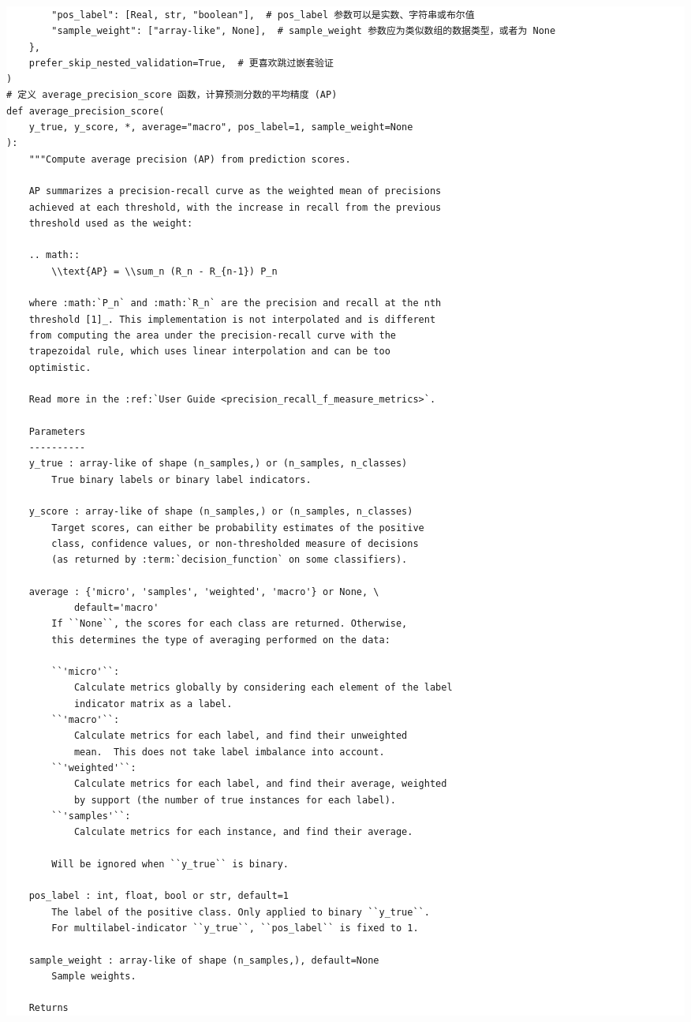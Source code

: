 ```
        "pos_label": [Real, str, "boolean"],  # pos_label 参数可以是实数、字符串或布尔值
        "sample_weight": ["array-like", None],  # sample_weight 参数应为类似数组的数据类型，或者为 None
    },
    prefer_skip_nested_validation=True,  # 更喜欢跳过嵌套验证
)
# 定义 average_precision_score 函数，计算预测分数的平均精度 (AP)
def average_precision_score(
    y_true, y_score, *, average="macro", pos_label=1, sample_weight=None
):
    """Compute average precision (AP) from prediction scores.

    AP summarizes a precision-recall curve as the weighted mean of precisions
    achieved at each threshold, with the increase in recall from the previous
    threshold used as the weight:

    .. math::
        \\text{AP} = \\sum_n (R_n - R_{n-1}) P_n

    where :math:`P_n` and :math:`R_n` are the precision and recall at the nth
    threshold [1]_. This implementation is not interpolated and is different
    from computing the area under the precision-recall curve with the
    trapezoidal rule, which uses linear interpolation and can be too
    optimistic.

    Read more in the :ref:`User Guide <precision_recall_f_measure_metrics>`.

    Parameters
    ----------
    y_true : array-like of shape (n_samples,) or (n_samples, n_classes)
        True binary labels or binary label indicators.

    y_score : array-like of shape (n_samples,) or (n_samples, n_classes)
        Target scores, can either be probability estimates of the positive
        class, confidence values, or non-thresholded measure of decisions
        (as returned by :term:`decision_function` on some classifiers).

    average : {'micro', 'samples', 'weighted', 'macro'} or None, \
            default='macro'
        If ``None``, the scores for each class are returned. Otherwise,
        this determines the type of averaging performed on the data:

        ``'micro'``:
            Calculate metrics globally by considering each element of the label
            indicator matrix as a label.
        ``'macro'``:
            Calculate metrics for each label, and find their unweighted
            mean.  This does not take label imbalance into account.
        ``'weighted'``:
            Calculate metrics for each label, and find their average, weighted
            by support (the number of true instances for each label).
        ``'samples'``:
            Calculate metrics for each instance, and find their average.

        Will be ignored when ``y_true`` is binary.

    pos_label : int, float, bool or str, default=1
        The label of the positive class. Only applied to binary ``y_true``.
        For multilabel-indicator ``y_true``, ``pos_label`` is fixed to 1.

    sample_weight : array-like of shape (n_samples,), default=None
        Sample weights.

    Returns
```